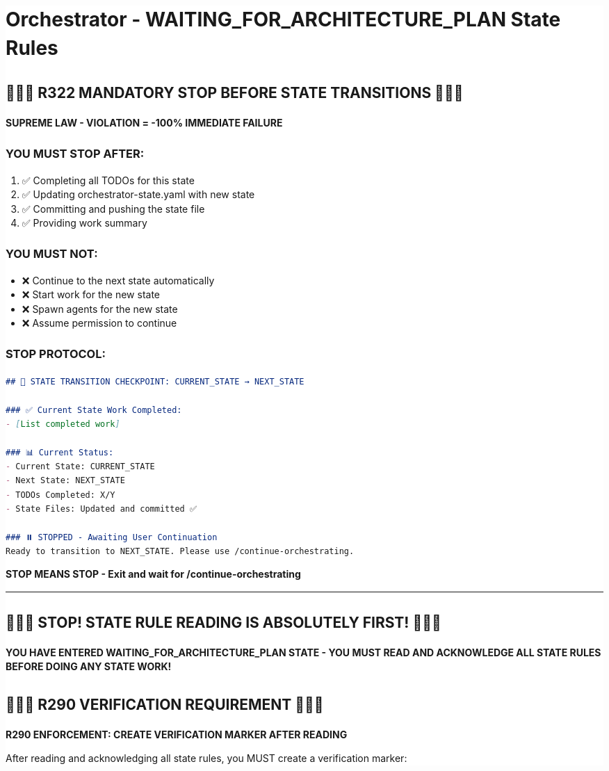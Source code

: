 # Orchestrator - WAITING_FOR_ARCHITECTURE_PLAN State Rules

## 🛑🛑🛑 R322 MANDATORY STOP BEFORE STATE TRANSITIONS 🛑🛑🛑

**SUPREME LAW - VIOLATION = -100% IMMEDIATE FAILURE**

### YOU MUST STOP AFTER:
1. ✅ Completing all TODOs for this state
2. ✅ Updating orchestrator-state.yaml with new state
3. ✅ Committing and pushing the state file  
4. ✅ Providing work summary

### YOU MUST NOT:
- ❌ Continue to the next state automatically
- ❌ Start work for the new state
- ❌ Spawn agents for the new state
- ❌ Assume permission to continue

### STOP PROTOCOL:
```markdown
## 🛑 STATE TRANSITION CHECKPOINT: CURRENT_STATE → NEXT_STATE

### ✅ Current State Work Completed:
- [List completed work]

### 📊 Current Status:
- Current State: CURRENT_STATE
- Next State: NEXT_STATE
- TODOs Completed: X/Y
- State Files: Updated and committed ✅

### ⏸️ STOPPED - Awaiting User Continuation
Ready to transition to NEXT_STATE. Please use /continue-orchestrating.
```

**STOP MEANS STOP - Exit and wait for /continue-orchestrating**

---


## 🔴🔴🔴 STOP! STATE RULE READING IS ABSOLUTELY FIRST! 🔴🔴🔴

**YOU HAVE ENTERED WAITING_FOR_ARCHITECTURE_PLAN STATE - YOU MUST READ AND ACKNOWLEDGE ALL STATE RULES BEFORE DOING ANY STATE WORK!**

## 🔴🔴🔴 R290 VERIFICATION REQUIREMENT 🔴🔴🔴

**R290 ENFORCEMENT: CREATE VERIFICATION MARKER AFTER READING**

After reading and acknowledging all state rules, you MUST create a verification marker:
